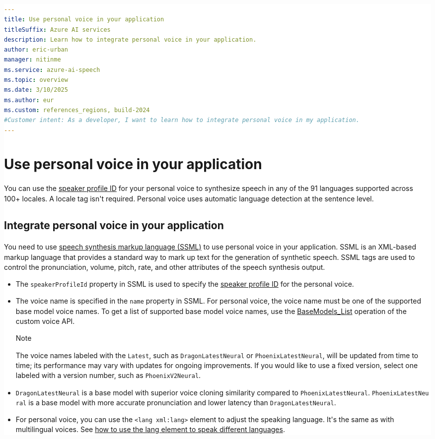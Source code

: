 ```yaml
---
title: Use personal voice in your application
titleSuffix: Azure AI services
description: Learn how to integrate personal voice in your application.
author: eric-urban
manager: nitinme
ms.service: azure-ai-speech
ms.topic: overview
ms.date: 3/10/2025
ms.author: eur
ms.custom: references_regions, build-2024
#Customer intent: As a developer, I want to learn how to integrate personal voice in my application.
---
```


# Use personal voice in your application

You can use the [speaker profile ID](./personal-voice-create-voice.md) for your personal voice to synthesize speech in any of the 91 languages supported across 100+ locales. A locale tag isn't required. Personal voice uses automatic language detection at the sentence level. 

## Integrate personal voice in your application

You need to use [speech synthesis markup language (SSML)](./speech-synthesis-markup-voice.md#speaker-profile-id) to use personal voice in your application. SSML is an XML-based markup language that provides a standard way to mark up text for the generation of synthetic speech. SSML tags are used to control the pronunciation, volume, pitch, rate, and other attributes of the speech synthesis output.

- The `speakerProfileId` property in SSML is used to specify the [speaker profile ID](./personal-voice-create-voice.md) for the personal voice.

- The voice name is specified in the `name` property in SSML. For personal voice, the voice name must be one of the supported base model voice names. To get a list of supported base model voice names, use the [BaseModels_List](/rest/api/aiservices/speechapi/base-models/list) operation of the custom voice API.
  
  > [!NOTE]
  > The voice names labeled with the `Latest`, such as `DragonLatestNeural` or `PhoenixLatestNeural`, will be updated from time to time; its performance may vary with updates for ongoing improvements. If you would like to use a fixed version, select one labeled with a version number, such as `PhoenixV2Neural`.

- `DragonLatestNeural` is a base model with superior voice cloning similarity compared to `PhoenixLatestNeural`. `PhoenixLatestNeural` is a base model with more accurate pronunciation and lower latency than `DragonLatestNeural`.

- For personal voice, you can use the `<lang xml:lang>` element to adjust the speaking language. It's the same as with multilingual voices. See [how to use the lang element to speak different languages](speech-synthesis-markup-voice.md#lang-examples).
  